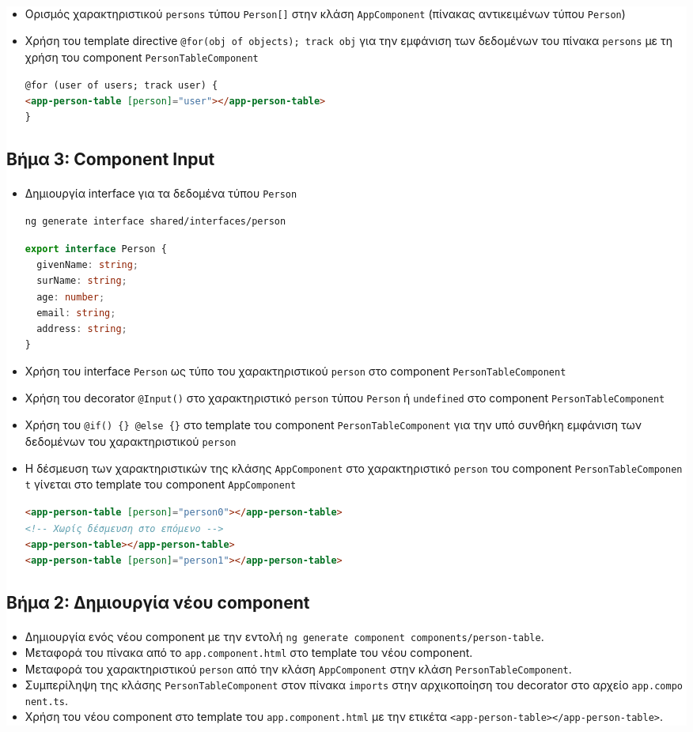 - Ορισμός χαρακτηριστικού `persons` τύπου `Person[]` στην κλάση `AppComponent` (πίνακας αντικειμένων τύπου `Person`)
- Χρήση του template directive `@for(obj of objects); track obj` για την εμφάνιση των δεδομένων του πίνακα `persons` με τη χρήση του component `PersonTableComponent`

  ```html
  @for (user of users; track user) {
  <app-person-table [person]="user"></app-person-table>
  }
  ```

## Βήμα 3: Component Input

- Δημιουργία interface για τα δεδομένα τύπου `Person`

  ```bash
  ng generate interface shared/interfaces/person
  ```

  ```typescript
  export interface Person {
    givenName: string;
    surName: string;
    age: number;
    email: string;
    address: string;
  }
  ```

- Χρήση του interface `Person` ως τύπο του χαρακτηριστικού `person` στο component `PersonTableComponent`

- Χρήση του decorator `@Input()` στο χαρακτηριστικό `person` τύπου `Person` ή `undefined` στο component `PersonTableComponent`

- Χρήση του `@if() {} @else {}` στο template του component `PersonTableComponent` για την υπό συνθήκη εμφάνιση των δεδομένων του χαρακτηριστικού `person`

- Η δέσμευση των χαρακτηριστικών της κλάσης `AppComponent` στο χαρακτηριστικό `person` του component `PersonTableComponent` γίνεται στο template του component `AppComponent`

  ```html
  <app-person-table [person]="person0"></app-person-table>
  <!-- Χωρίς δέσμευση στο επόμενο -->
  <app-person-table></app-person-table>
  <app-person-table [person]="person1"></app-person-table>
  ```

## Βήμα 2: Δημιουργία νέου component

- Δημιουργία ενός νέου component με την εντολή `ng generate component components/person-table`.
- Μεταφορά του πίνακα από το `app.component.html` στο template του νέου component.
- Μεταφορά του χαρακτηριστικού `person` από την κλάση `AppComponent` στην κλάση `PersonTableComponent`.
- Συμπερίληψη της κλάσης `PersonTableComponent` στον πίνακα `imports` στην αρχικοποίηση του decorator στο αρχείο `app.component.ts`.
- Χρήση του νέου component στο template του `app.component.html` με την ετικέτα `<app-person-table></app-person-table>`.
